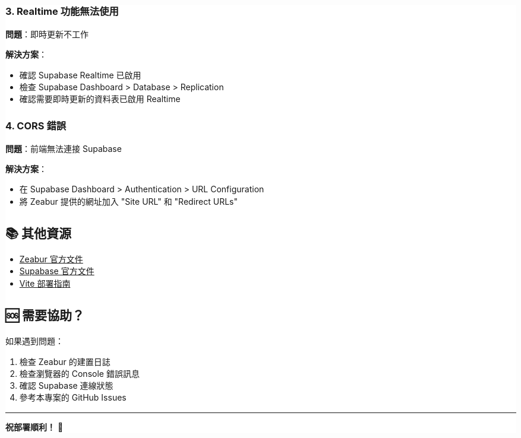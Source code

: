 ### 3. Realtime 功能無法使用

**問題**：即時更新不工作

**解決方案**：
- 確認 Supabase Realtime 已啟用
- 檢查 Supabase Dashboard > Database > Replication
- 確認需要即時更新的資料表已啟用 Realtime

### 4. CORS 錯誤

**問題**：前端無法連接 Supabase

**解決方案**：
- 在 Supabase Dashboard > Authentication > URL Configuration
- 將 Zeabur 提供的網址加入 "Site URL" 和 "Redirect URLs"

## 📚 其他資源

- [Zeabur 官方文件](https://zeabur.com/docs)
- [Supabase 官方文件](https://supabase.com/docs)
- [Vite 部署指南](https://vitejs.dev/guide/static-deploy.html)

## 🆘 需要協助？

如果遇到問題：
1. 檢查 Zeabur 的建置日誌
2. 檢查瀏覽器的 Console 錯誤訊息
3. 確認 Supabase 連線狀態
4. 參考本專案的 GitHub Issues

---

**祝部署順利！** 🎉
